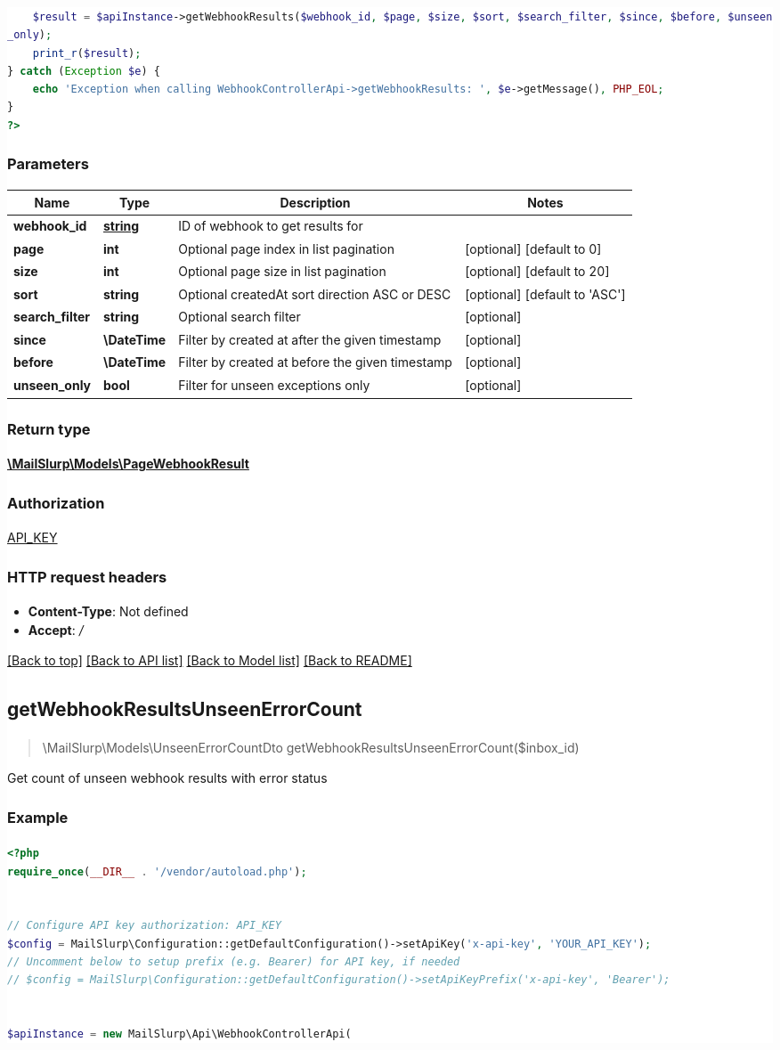 ```php
    $result = $apiInstance->getWebhookResults($webhook_id, $page, $size, $sort, $search_filter, $since, $before, $unseen_only);
    print_r($result);
} catch (Exception $e) {
    echo 'Exception when calling WebhookControllerApi->getWebhookResults: ', $e->getMessage(), PHP_EOL;
}
?>
```

### Parameters


Name | Type | Description  | Notes
------------- | ------------- | ------------- | -------------
 **webhook_id** | [**string**](../Model/)| ID of webhook to get results for |
 **page** | **int**| Optional page index in list pagination | [optional] [default to 0]
 **size** | **int**| Optional page size in list pagination | [optional] [default to 20]
 **sort** | **string**| Optional createdAt sort direction ASC or DESC | [optional] [default to &#39;ASC&#39;]
 **search_filter** | **string**| Optional search filter | [optional]
 **since** | **\DateTime**| Filter by created at after the given timestamp | [optional]
 **before** | **\DateTime**| Filter by created at before the given timestamp | [optional]
 **unseen_only** | **bool**| Filter for unseen exceptions only | [optional]

### Return type

[**\MailSlurp\Models\PageWebhookResult**](../Model/PageWebhookResult)

### Authorization

[API_KEY](../../README#API_KEY)

### HTTP request headers

- **Content-Type**: Not defined
- **Accept**: */*

[[Back to top]](#) [[Back to API list]](../../README#documentation-for-api-endpoints)
[[Back to Model list]](../../README#documentation-for-models)
[[Back to README]](../../README)


## getWebhookResultsUnseenErrorCount

> \MailSlurp\Models\UnseenErrorCountDto getWebhookResultsUnseenErrorCount($inbox_id)

Get count of unseen webhook results with error status

### Example

```php
<?php
require_once(__DIR__ . '/vendor/autoload.php');


// Configure API key authorization: API_KEY
$config = MailSlurp\Configuration::getDefaultConfiguration()->setApiKey('x-api-key', 'YOUR_API_KEY');
// Uncomment below to setup prefix (e.g. Bearer) for API key, if needed
// $config = MailSlurp\Configuration::getDefaultConfiguration()->setApiKeyPrefix('x-api-key', 'Bearer');


$apiInstance = new MailSlurp\Api\WebhookControllerApi(
```